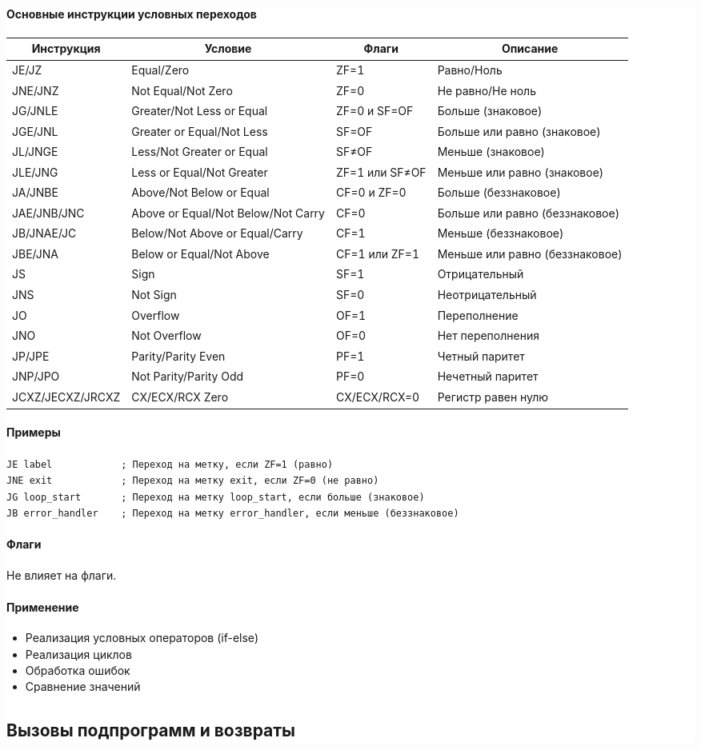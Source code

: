 #### Основные инструкции условных переходов

| Инструкция | Условие | Флаги | Описание |
|------------|---------|-------|----------|
| JE/JZ | Equal/Zero | ZF=1 | Равно/Ноль |
| JNE/JNZ | Not Equal/Not Zero | ZF=0 | Не равно/Не ноль |
| JG/JNLE | Greater/Not Less or Equal | ZF=0 и SF=OF | Больше (знаковое) |
| JGE/JNL | Greater or Equal/Not Less | SF=OF | Больше или равно (знаковое) |
| JL/JNGE | Less/Not Greater or Equal | SF≠OF | Меньше (знаковое) |
| JLE/JNG | Less or Equal/Not Greater | ZF=1 или SF≠OF | Меньше или равно (знаковое) |
| JA/JNBE | Above/Not Below or Equal | CF=0 и ZF=0 | Больше (беззнаковое) |
| JAE/JNB/JNC | Above or Equal/Not Below/Not Carry | CF=0 | Больше или равно (беззнаковое) |
| JB/JNAE/JC | Below/Not Above or Equal/Carry | CF=1 | Меньше (беззнаковое) |
| JBE/JNA | Below or Equal/Not Above | CF=1 или ZF=1 | Меньше или равно (беззнаковое) |
| JS | Sign | SF=1 | Отрицательный |
| JNS | Not Sign | SF=0 | Неотрицательный |
| JO | Overflow | OF=1 | Переполнение |
| JNO | Not Overflow | OF=0 | Нет переполнения |
| JP/JPE | Parity/Parity Even | PF=1 | Четный паритет |
| JNP/JPO | Not Parity/Parity Odd | PF=0 | Нечетный паритет |
| JCXZ/JECXZ/JRCXZ | CX/ECX/RCX Zero | CX/ECX/RCX=0 | Регистр равен нулю |

#### Примеры
```assembly
JE label            ; Переход на метку, если ZF=1 (равно)
JNE exit            ; Переход на метку exit, если ZF=0 (не равно)
JG loop_start       ; Переход на метку loop_start, если больше (знаковое)
JB error_handler    ; Переход на метку error_handler, если меньше (беззнаковое)
```

#### Флаги
Не влияет на флаги.

#### Применение
- Реализация условных операторов (if-else)
- Реализация циклов
- Обработка ошибок
- Сравнение значений

## Вызовы подпрограмм и возвраты
